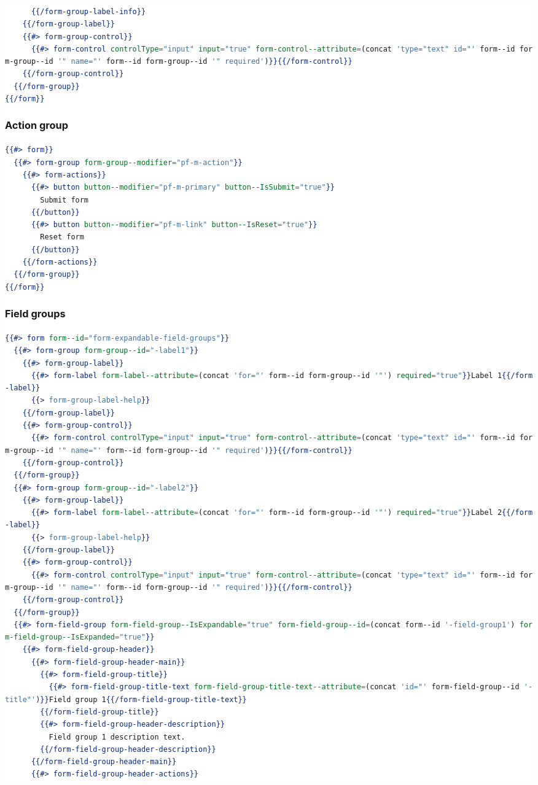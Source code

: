 ```hbs
      {{/form-group-label-info}}
    {{/form-group-label}}
    {{#> form-group-control}}
      {{#> form-control controlType="input" input="true" form-control--attribute=(concat 'type="text" id="' form--id form-group--id '" name="' form--id form-group--id '" required')}}{{/form-control}}
    {{/form-group-control}}
  {{/form-group}}
{{/form}}
```
### Action group
```hbs
{{#> form}}
  {{#> form-group form-group--modifier="pf-m-action"}}
    {{#> form-actions}}
      {{#> button button--modifier="pf-m-primary" button--IsSubmit="true"}}
        Submit form
      {{/button}}
      {{#> button button--modifier="pf-m-link" button--IsReset="true"}}
        Reset form
      {{/button}}
    {{/form-actions}}
  {{/form-group}}
{{/form}}
```
### Field groups
```hbs
{{#> form form--id="form-expandable-field-groups"}}
  {{#> form-group form-group--id="-label1"}}
    {{#> form-group-label}}
      {{#> form-label form-label--attribute=(concat 'for="' form--id form-group--id '"') required="true"}}Label 1{{/form-label}}
      {{> form-group-label-help}}
    {{/form-group-label}}
    {{#> form-group-control}}
      {{#> form-control controlType="input" input="true" form-control--attribute=(concat 'type="text" id="' form--id form-group--id '" name="' form--id form-group--id '" required')}}{{/form-control}}
    {{/form-group-control}}
  {{/form-group}}
  {{#> form-group form-group--id="-label2"}}
    {{#> form-group-label}}
      {{#> form-label form-label--attribute=(concat 'for="' form--id form-group--id '"') required="true"}}Label 2{{/form-label}}
      {{> form-group-label-help}}
    {{/form-group-label}}
    {{#> form-group-control}}
      {{#> form-control controlType="input" input="true" form-control--attribute=(concat 'type="text" id="' form--id form-group--id '" name="' form--id form-group--id '" required')}}{{/form-control}}
    {{/form-group-control}}
  {{/form-group}}
  {{#> form-field-group form-field-group--IsExpandable="true" form-field-group--id=(concat form--id '-field-group1') form-field-group--IsExpanded="true"}}
    {{#> form-field-group-header}}
      {{#> form-field-group-header-main}}
        {{#> form-field-group-title}}
          {{#> form-field-group-title-text form-field-group-title-text--attribute=(concat 'id="' form-field-group--id '-title"')}}Field group 1{{/form-field-group-title-text}}
        {{/form-field-group-title}}
        {{#> form-field-group-header-description}}
          Field group 1 description text.
        {{/form-field-group-header-description}}
      {{/form-field-group-header-main}}
      {{#> form-field-group-header-actions}}
```